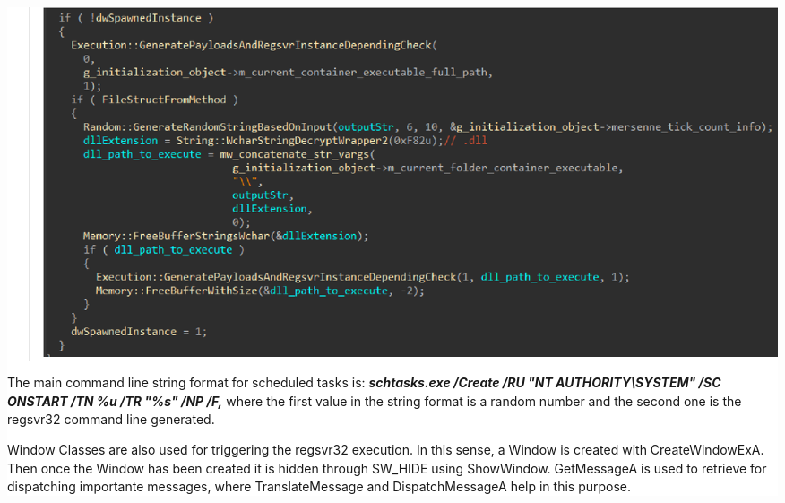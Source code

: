 > ![](.//media/image37.png)

The main command line string format for scheduled tasks is:
***schtasks.exe /Create /RU \"NT AUTHORITY\\SYSTEM\" /SC ONSTART /TN %u
/TR \"%s\" /NP /F,*** where the first value in the string format is a
random number and the second one is the regsvr32 command line generated.

Window Classes are also used for triggering the regsvr32 execution. In
this sense, a Window is created with CreateWindowExA. Then once the
Window has been created it is hidden through SW\_HIDE using ShowWindow.
GetMessageA is used to retrieve for dispatching importante messages,
where TranslateMessage and DispatchMessageA help in this purpose.
